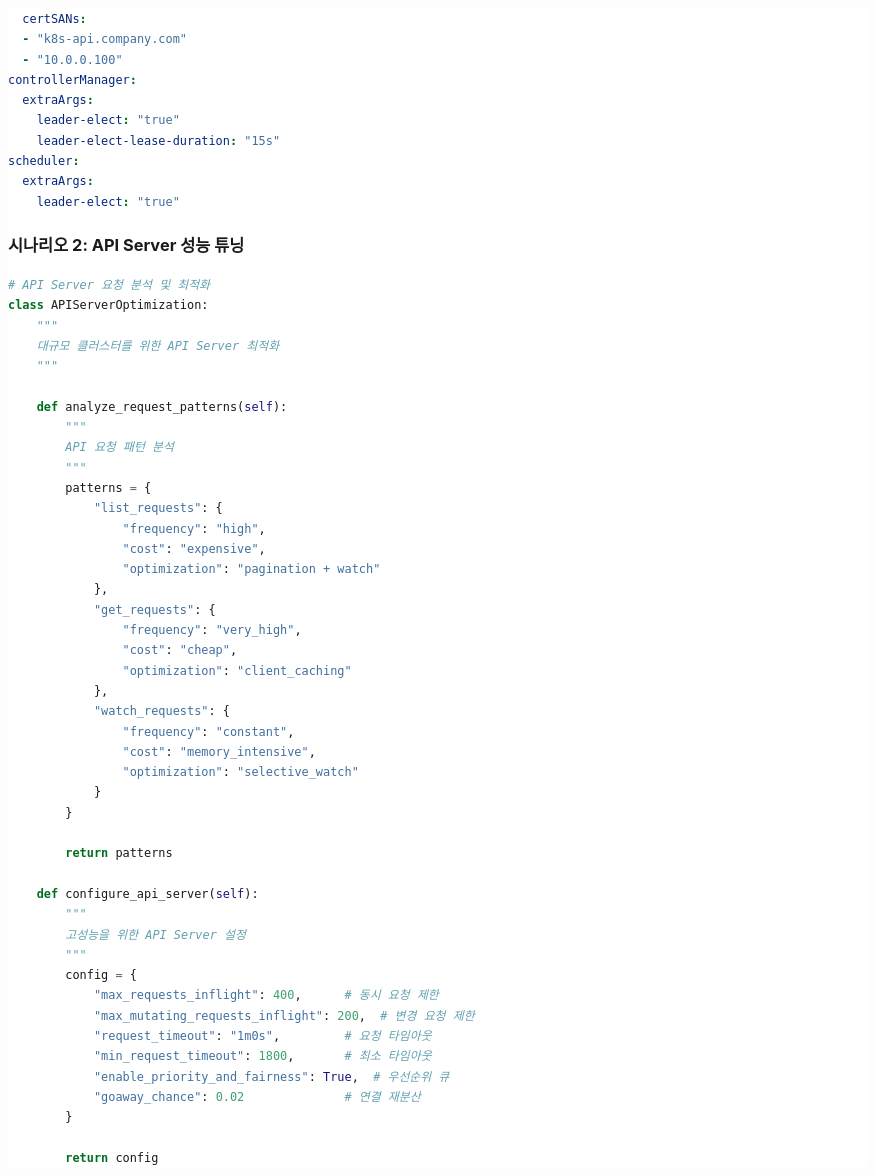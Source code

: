 ```yaml
  certSANs:
  - "k8s-api.company.com"
  - "10.0.0.100"
controllerManager:
  extraArgs:
    leader-elect: "true"
    leader-elect-lease-duration: "15s"
scheduler:
  extraArgs:
    leader-elect: "true"
```

### 시나리오 2: API Server 성능 튜닝

```python
# API Server 요청 분석 및 최적화
class APIServerOptimization:
    """
    대규모 클러스터를 위한 API Server 최적화
    """
    
    def analyze_request_patterns(self):
        """
        API 요청 패턴 분석
        """
        patterns = {
            "list_requests": {
                "frequency": "high",
                "cost": "expensive",
                "optimization": "pagination + watch"
            },
            "get_requests": {
                "frequency": "very_high", 
                "cost": "cheap",
                "optimization": "client_caching"
            },
            "watch_requests": {
                "frequency": "constant",
                "cost": "memory_intensive",
                "optimization": "selective_watch"
            }
        }
        
        return patterns
    
    def configure_api_server(self):
        """
        고성능을 위한 API Server 설정
        """
        config = {
            "max_requests_inflight": 400,      # 동시 요청 제한
            "max_mutating_requests_inflight": 200,  # 변경 요청 제한
            "request_timeout": "1m0s",         # 요청 타임아웃
            "min_request_timeout": 1800,       # 최소 타임아웃
            "enable_priority_and_fairness": True,  # 우선순위 큐
            "goaway_chance": 0.02              # 연결 재분산
        }
        
        return config
```
